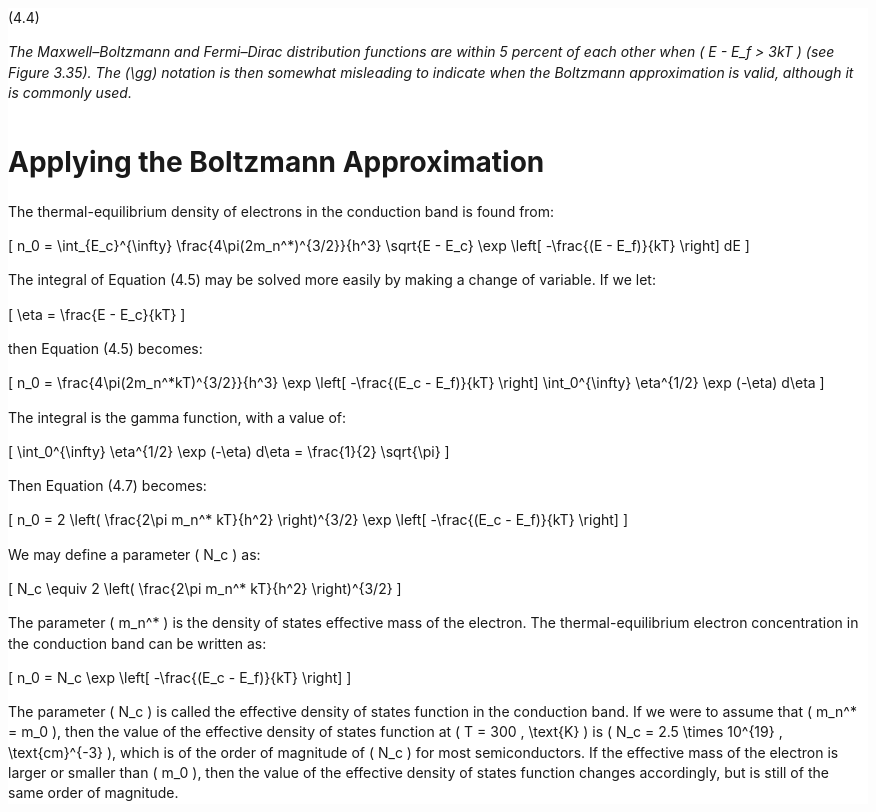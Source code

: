 (4.4)

*The Maxwell–Boltzmann and Fermi–Dirac distribution functions are within 5 percent of each other when \( E - E_f > 3kT \) (see Figure 3.35). The \(\gg\) notation is then somewhat misleading to indicate when the Boltzmann approximation is valid, although it is commonly used.*

# Applying the Boltzmann Approximation

The thermal-equilibrium density of electrons in the conduction band is found from:

\[
n_0 = \int_{E_c}^{\infty} \frac{4\pi(2m_n^*)^{3/2}}{h^3} \sqrt{E - E_c} \exp \left[ -\frac{(E - E_f)}{kT} \right] dE
\]

The integral of Equation (4.5) may be solved more easily by making a change of variable. If we let:

\[
\eta = \frac{E - E_c}{kT}
\]

then Equation (4.5) becomes:

\[
n_0 = \frac{4\pi(2m_n^*kT)^{3/2}}{h^3} \exp \left[ -\frac{(E_c - E_f)}{kT} \right] \int_0^{\infty} \eta^{1/2} \exp (-\eta) d\eta
\]

The integral is the gamma function, with a value of:

\[
\int_0^{\infty} \eta^{1/2} \exp (-\eta) d\eta = \frac{1}{2} \sqrt{\pi}
\]

Then Equation (4.7) becomes:

\[
n_0 = 2 \left( \frac{2\pi m_n^* kT}{h^2} \right)^{3/2} \exp \left[ -\frac{(E_c - E_f)}{kT} \right]
\]

We may define a parameter \( N_c \) as:

\[
N_c \equiv 2 \left( \frac{2\pi m_n^* kT}{h^2} \right)^{3/2}
\]

The parameter \( m_n^* \) is the density of states effective mass of the electron. The thermal-equilibrium electron concentration in the conduction band can be written as:

\[
n_0 = N_c \exp \left[ -\frac{(E_c - E_f)}{kT} \right]
\]

The parameter \( N_c \) is called the effective density of states function in the conduction band. If we were to assume that \( m_n^* = m_0 \), then the value of the effective density of states function at \( T = 300 \, \text{K} \) is \( N_c = 2.5 \times 10^{19} \, \text{cm}^{-3} \), which is of the order of magnitude of \( N_c \) for most semiconductors. If the effective mass of the electron is larger or smaller than \( m_0 \), then the value of the effective density of states function changes accordingly, but is still of the same order of magnitude.

